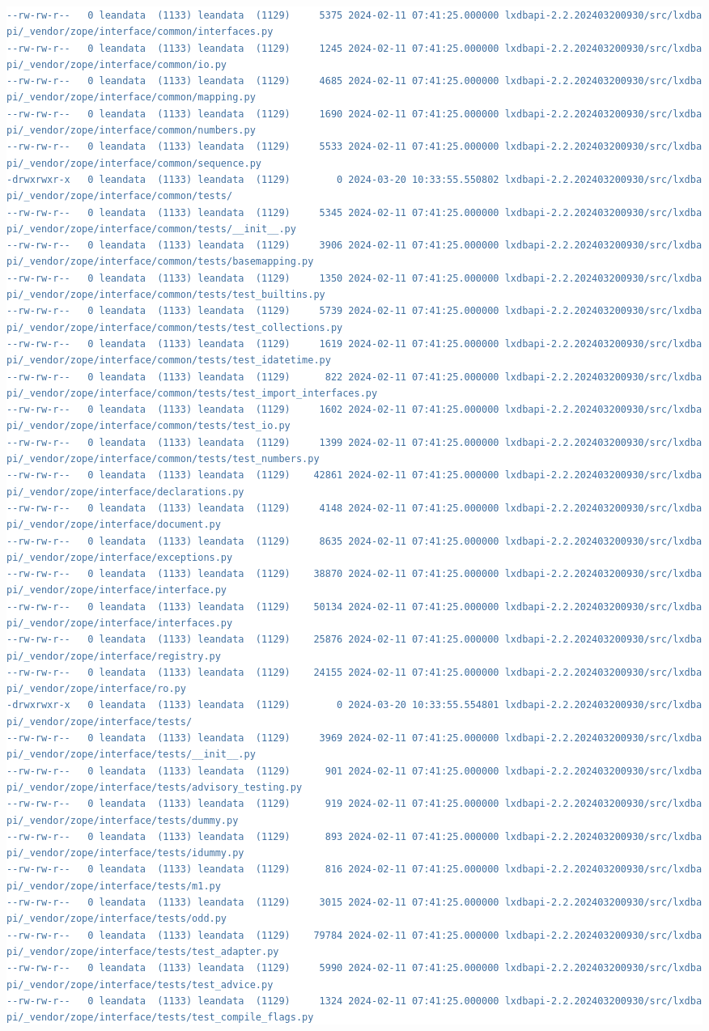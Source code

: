 ```diff
--rw-rw-r--   0 leandata  (1133) leandata  (1129)     5375 2024-02-11 07:41:25.000000 lxdbapi-2.2.202403200930/src/lxdbapi/_vendor/zope/interface/common/interfaces.py
--rw-rw-r--   0 leandata  (1133) leandata  (1129)     1245 2024-02-11 07:41:25.000000 lxdbapi-2.2.202403200930/src/lxdbapi/_vendor/zope/interface/common/io.py
--rw-rw-r--   0 leandata  (1133) leandata  (1129)     4685 2024-02-11 07:41:25.000000 lxdbapi-2.2.202403200930/src/lxdbapi/_vendor/zope/interface/common/mapping.py
--rw-rw-r--   0 leandata  (1133) leandata  (1129)     1690 2024-02-11 07:41:25.000000 lxdbapi-2.2.202403200930/src/lxdbapi/_vendor/zope/interface/common/numbers.py
--rw-rw-r--   0 leandata  (1133) leandata  (1129)     5533 2024-02-11 07:41:25.000000 lxdbapi-2.2.202403200930/src/lxdbapi/_vendor/zope/interface/common/sequence.py
-drwxrwxr-x   0 leandata  (1133) leandata  (1129)        0 2024-03-20 10:33:55.550802 lxdbapi-2.2.202403200930/src/lxdbapi/_vendor/zope/interface/common/tests/
--rw-rw-r--   0 leandata  (1133) leandata  (1129)     5345 2024-02-11 07:41:25.000000 lxdbapi-2.2.202403200930/src/lxdbapi/_vendor/zope/interface/common/tests/__init__.py
--rw-rw-r--   0 leandata  (1133) leandata  (1129)     3906 2024-02-11 07:41:25.000000 lxdbapi-2.2.202403200930/src/lxdbapi/_vendor/zope/interface/common/tests/basemapping.py
--rw-rw-r--   0 leandata  (1133) leandata  (1129)     1350 2024-02-11 07:41:25.000000 lxdbapi-2.2.202403200930/src/lxdbapi/_vendor/zope/interface/common/tests/test_builtins.py
--rw-rw-r--   0 leandata  (1133) leandata  (1129)     5739 2024-02-11 07:41:25.000000 lxdbapi-2.2.202403200930/src/lxdbapi/_vendor/zope/interface/common/tests/test_collections.py
--rw-rw-r--   0 leandata  (1133) leandata  (1129)     1619 2024-02-11 07:41:25.000000 lxdbapi-2.2.202403200930/src/lxdbapi/_vendor/zope/interface/common/tests/test_idatetime.py
--rw-rw-r--   0 leandata  (1133) leandata  (1129)      822 2024-02-11 07:41:25.000000 lxdbapi-2.2.202403200930/src/lxdbapi/_vendor/zope/interface/common/tests/test_import_interfaces.py
--rw-rw-r--   0 leandata  (1133) leandata  (1129)     1602 2024-02-11 07:41:25.000000 lxdbapi-2.2.202403200930/src/lxdbapi/_vendor/zope/interface/common/tests/test_io.py
--rw-rw-r--   0 leandata  (1133) leandata  (1129)     1399 2024-02-11 07:41:25.000000 lxdbapi-2.2.202403200930/src/lxdbapi/_vendor/zope/interface/common/tests/test_numbers.py
--rw-rw-r--   0 leandata  (1133) leandata  (1129)    42861 2024-02-11 07:41:25.000000 lxdbapi-2.2.202403200930/src/lxdbapi/_vendor/zope/interface/declarations.py
--rw-rw-r--   0 leandata  (1133) leandata  (1129)     4148 2024-02-11 07:41:25.000000 lxdbapi-2.2.202403200930/src/lxdbapi/_vendor/zope/interface/document.py
--rw-rw-r--   0 leandata  (1133) leandata  (1129)     8635 2024-02-11 07:41:25.000000 lxdbapi-2.2.202403200930/src/lxdbapi/_vendor/zope/interface/exceptions.py
--rw-rw-r--   0 leandata  (1133) leandata  (1129)    38870 2024-02-11 07:41:25.000000 lxdbapi-2.2.202403200930/src/lxdbapi/_vendor/zope/interface/interface.py
--rw-rw-r--   0 leandata  (1133) leandata  (1129)    50134 2024-02-11 07:41:25.000000 lxdbapi-2.2.202403200930/src/lxdbapi/_vendor/zope/interface/interfaces.py
--rw-rw-r--   0 leandata  (1133) leandata  (1129)    25876 2024-02-11 07:41:25.000000 lxdbapi-2.2.202403200930/src/lxdbapi/_vendor/zope/interface/registry.py
--rw-rw-r--   0 leandata  (1133) leandata  (1129)    24155 2024-02-11 07:41:25.000000 lxdbapi-2.2.202403200930/src/lxdbapi/_vendor/zope/interface/ro.py
-drwxrwxr-x   0 leandata  (1133) leandata  (1129)        0 2024-03-20 10:33:55.554801 lxdbapi-2.2.202403200930/src/lxdbapi/_vendor/zope/interface/tests/
--rw-rw-r--   0 leandata  (1133) leandata  (1129)     3969 2024-02-11 07:41:25.000000 lxdbapi-2.2.202403200930/src/lxdbapi/_vendor/zope/interface/tests/__init__.py
--rw-rw-r--   0 leandata  (1133) leandata  (1129)      901 2024-02-11 07:41:25.000000 lxdbapi-2.2.202403200930/src/lxdbapi/_vendor/zope/interface/tests/advisory_testing.py
--rw-rw-r--   0 leandata  (1133) leandata  (1129)      919 2024-02-11 07:41:25.000000 lxdbapi-2.2.202403200930/src/lxdbapi/_vendor/zope/interface/tests/dummy.py
--rw-rw-r--   0 leandata  (1133) leandata  (1129)      893 2024-02-11 07:41:25.000000 lxdbapi-2.2.202403200930/src/lxdbapi/_vendor/zope/interface/tests/idummy.py
--rw-rw-r--   0 leandata  (1133) leandata  (1129)      816 2024-02-11 07:41:25.000000 lxdbapi-2.2.202403200930/src/lxdbapi/_vendor/zope/interface/tests/m1.py
--rw-rw-r--   0 leandata  (1133) leandata  (1129)     3015 2024-02-11 07:41:25.000000 lxdbapi-2.2.202403200930/src/lxdbapi/_vendor/zope/interface/tests/odd.py
--rw-rw-r--   0 leandata  (1133) leandata  (1129)    79784 2024-02-11 07:41:25.000000 lxdbapi-2.2.202403200930/src/lxdbapi/_vendor/zope/interface/tests/test_adapter.py
--rw-rw-r--   0 leandata  (1133) leandata  (1129)     5990 2024-02-11 07:41:25.000000 lxdbapi-2.2.202403200930/src/lxdbapi/_vendor/zope/interface/tests/test_advice.py
--rw-rw-r--   0 leandata  (1133) leandata  (1129)     1324 2024-02-11 07:41:25.000000 lxdbapi-2.2.202403200930/src/lxdbapi/_vendor/zope/interface/tests/test_compile_flags.py
```